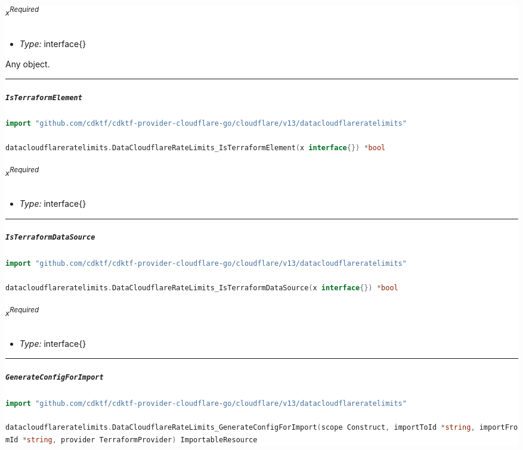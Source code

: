 ###### `x`<sup>Required</sup> <a name="x" id="@cdktf/provider-cloudflare.dataCloudflareRateLimits.DataCloudflareRateLimits.isConstruct.parameter.x"></a>

- *Type:* interface{}

Any object.

---

##### `IsTerraformElement` <a name="IsTerraformElement" id="@cdktf/provider-cloudflare.dataCloudflareRateLimits.DataCloudflareRateLimits.isTerraformElement"></a>

```go
import "github.com/cdktf/cdktf-provider-cloudflare-go/cloudflare/v13/datacloudflareratelimits"

datacloudflareratelimits.DataCloudflareRateLimits_IsTerraformElement(x interface{}) *bool
```

###### `x`<sup>Required</sup> <a name="x" id="@cdktf/provider-cloudflare.dataCloudflareRateLimits.DataCloudflareRateLimits.isTerraformElement.parameter.x"></a>

- *Type:* interface{}

---

##### `IsTerraformDataSource` <a name="IsTerraformDataSource" id="@cdktf/provider-cloudflare.dataCloudflareRateLimits.DataCloudflareRateLimits.isTerraformDataSource"></a>

```go
import "github.com/cdktf/cdktf-provider-cloudflare-go/cloudflare/v13/datacloudflareratelimits"

datacloudflareratelimits.DataCloudflareRateLimits_IsTerraformDataSource(x interface{}) *bool
```

###### `x`<sup>Required</sup> <a name="x" id="@cdktf/provider-cloudflare.dataCloudflareRateLimits.DataCloudflareRateLimits.isTerraformDataSource.parameter.x"></a>

- *Type:* interface{}

---

##### `GenerateConfigForImport` <a name="GenerateConfigForImport" id="@cdktf/provider-cloudflare.dataCloudflareRateLimits.DataCloudflareRateLimits.generateConfigForImport"></a>

```go
import "github.com/cdktf/cdktf-provider-cloudflare-go/cloudflare/v13/datacloudflareratelimits"

datacloudflareratelimits.DataCloudflareRateLimits_GenerateConfigForImport(scope Construct, importToId *string, importFromId *string, provider TerraformProvider) ImportableResource
```
